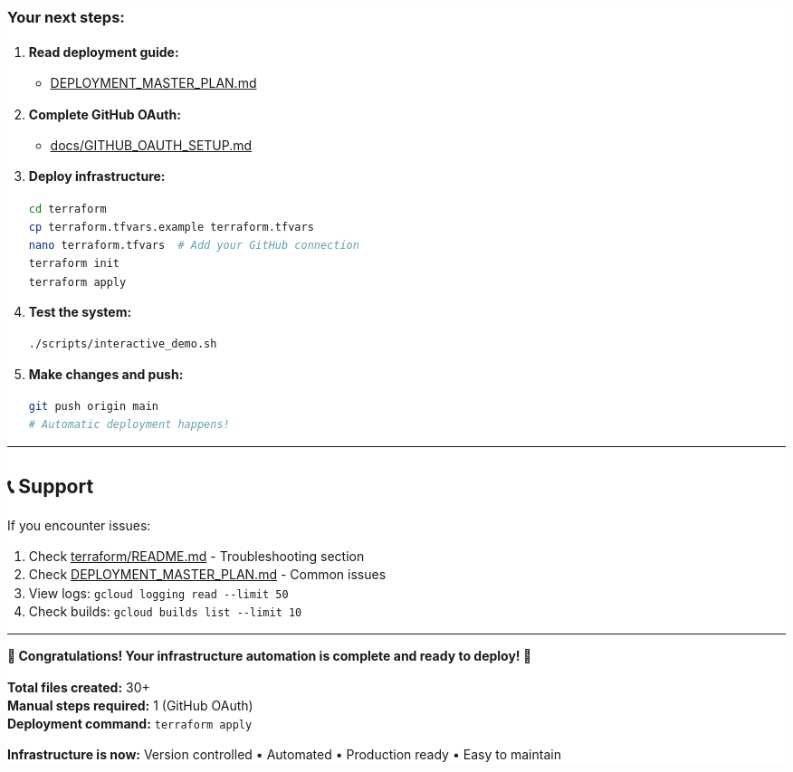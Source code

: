 ### Your next steps:

1. **Read deployment guide:**
   - [DEPLOYMENT_MASTER_PLAN.md](DEPLOYMENT_MASTER_PLAN.md)

2. **Complete GitHub OAuth:**
   - [docs/GITHUB_OAUTH_SETUP.md](docs/GITHUB_OAUTH_SETUP.md)

3. **Deploy infrastructure:**
   ```bash
   cd terraform
   cp terraform.tfvars.example terraform.tfvars
   nano terraform.tfvars  # Add your GitHub connection
   terraform init
   terraform apply
   ```

4. **Test the system:**
   ```bash
   ./scripts/interactive_demo.sh
   ```

5. **Make changes and push:**
   ```bash
   git push origin main
   # Automatic deployment happens!
   ```

---

## 📞 Support

If you encounter issues:

1. Check [terraform/README.md](terraform/README.md) - Troubleshooting section
2. Check [DEPLOYMENT_MASTER_PLAN.md](DEPLOYMENT_MASTER_PLAN.md) - Common issues
3. View logs: `gcloud logging read --limit 50`
4. Check builds: `gcloud builds list --limit 10`

---

**🎊 Congratulations! Your infrastructure automation is complete and ready to deploy! 🎊**

**Total files created:** 30+  
**Manual steps required:** 1 (GitHub OAuth)  
**Deployment command:** `terraform apply`

**Infrastructure is now:** Version controlled • Automated • Production ready • Easy to maintain
